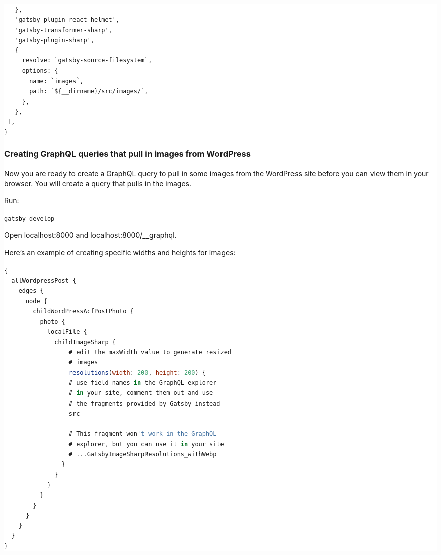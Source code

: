 ```javascript{112-121}
   },
   'gatsby-plugin-react-helmet',
   'gatsby-transformer-sharp',
   'gatsby-plugin-sharp',
   {
     resolve: `gatsby-source-filesystem`,
     options: {
       name: `images`,
       path: `${__dirname}/src/images/`,
     },
   },
 ],
}
```

### Creating GraphQL queries that pull in images from WordPress

Now you are ready to create a GraphQL query to pull in some images from the WordPress site before you can view them in your browser. You will create a query that pulls in the images.

Run:

```shell
gatsby develop
```

Open localhost:8000 and localhost:8000/__graphql. 

Here’s an example of creating specific widths and heights for images:

```jsx
{
  allWordpressPost {
    edges {
      node {
        childWordPressAcfPostPhoto {
          photo {
            localFile {
              childImageSharp {
                  # edit the maxWidth value to generate resized
                  # images
                  resolutions(width: 200, height: 200) {
                  # use field names in the GraphQL explorer
                  # in your site, comment them out and use
                  # the fragments provided by Gatsby instead
                  src
                  
                  # This fragment won't work in the GraphQL
                  # explorer, but you can use it in your site
                  # ...GatsbyImageSharpResolutions_withWebp
                }
              }
            }
          }
        }
      }
    }
  }
}
```
